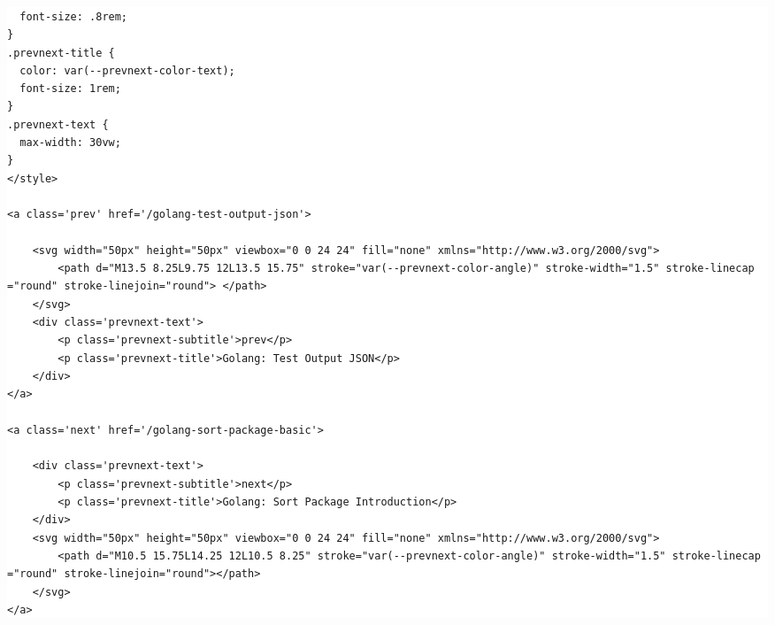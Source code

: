       font-size: .8rem;
    }
    .prevnext-title {
      color: var(--prevnext-color-text);
      font-size: 1rem;
    }
    .prevnext-text {
      max-width: 30vw;
    }
    </style>
    
    <a class='prev' href='/golang-test-output-json'>
    
        <svg width="50px" height="50px" viewbox="0 0 24 24" fill="none" xmlns="http://www.w3.org/2000/svg">
            <path d="M13.5 8.25L9.75 12L13.5 15.75" stroke="var(--prevnext-color-angle)" stroke-width="1.5" stroke-linecap="round" stroke-linejoin="round"> </path>
        </svg>
        <div class='prevnext-text'>
            <p class='prevnext-subtitle'>prev</p>
            <p class='prevnext-title'>Golang: Test Output JSON</p>
        </div>
    </a>
    
    <a class='next' href='/golang-sort-package-basic'>
    
        <div class='prevnext-text'>
            <p class='prevnext-subtitle'>next</p>
            <p class='prevnext-title'>Golang: Sort Package Introduction</p>
        </div>
        <svg width="50px" height="50px" viewbox="0 0 24 24" fill="none" xmlns="http://www.w3.org/2000/svg">
            <path d="M10.5 15.75L14.25 12L10.5 8.25" stroke="var(--prevnext-color-angle)" stroke-width="1.5" stroke-linecap="round" stroke-linejoin="round"></path>
        </svg>
    </a>
  </div>